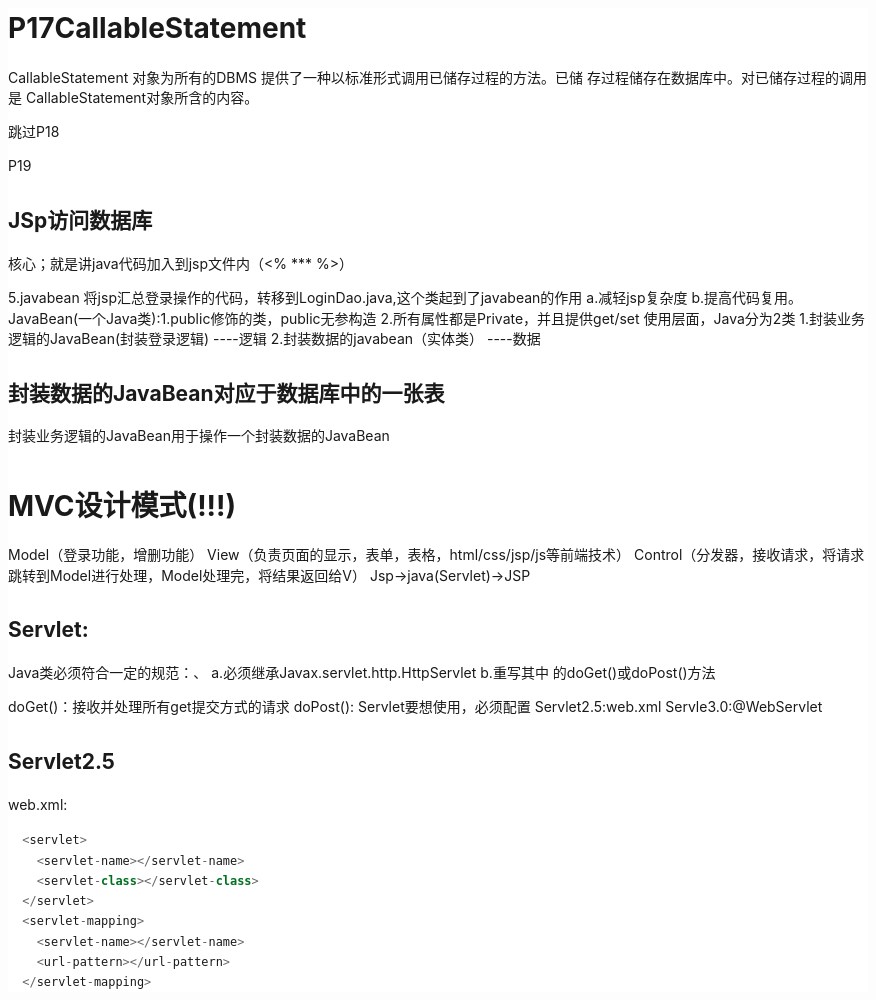 # P17CallableStatement 

CallableStatement 对象为所有的DBMS 提供了一种以标准形式调用已储存过程的方法。已储 存过程储存在数据库中。对已储存过程的调用是 CallableStatement对象所含的内容。

跳过P18

P19

## JSp访问数据库

核心；就是讲java代码加入到jsp文件内（<% *** %>）

5.javabean
将jsp汇总登录操作的代码，转移到LoginDao.java,这个类起到了javabean的作用
a.减轻jsp复杂度
b.提高代码复用。
JavaBean(一个Java类):1.public修饰的类，public无参构造
2.所有属性都是Private，并且提供get/set
使用层面，Java分为2类
1.封装业务逻辑的JavaBean(封装登录逻辑)  ----逻辑
2.封装数据的javabean（实体类）		----数据

## 封装数据的JavaBean对应于数据库中的一张表

封装业务逻辑的JavaBean用于操作一个封装数据的JavaBean

# MVC设计模式(!!!)

Model（登录功能，增删功能）
View（负责页面的显示，表单，表格，html/css/jsp/js等前端技术）
Control（分发器，接收请求，将请求跳转到Model进行处理，Model处理完，将结果返回给V）
Jsp->java(Servlet)->JSP

## Servlet:

Java类必须符合一定的规范：、
a.必须继承Javax.servlet.http.HttpServlet
b.重写其中 的doGet()或doPost()方法

doGet()：接收并处理所有get提交方式的请求
doPost():
Servlet要想使用，必须配置
Servlet2.5:web.xml
Servle3.0:@WebServlet

## Servlet2.5

web.xml:

```java
  <servlet>
  	<servlet-name></servlet-name>
  	<servlet-class></servlet-class>
  </servlet>
  <servlet-mapping>
  	<servlet-name></servlet-name>
  	<url-pattern></url-pattern>
  </servlet-mapping>
```
